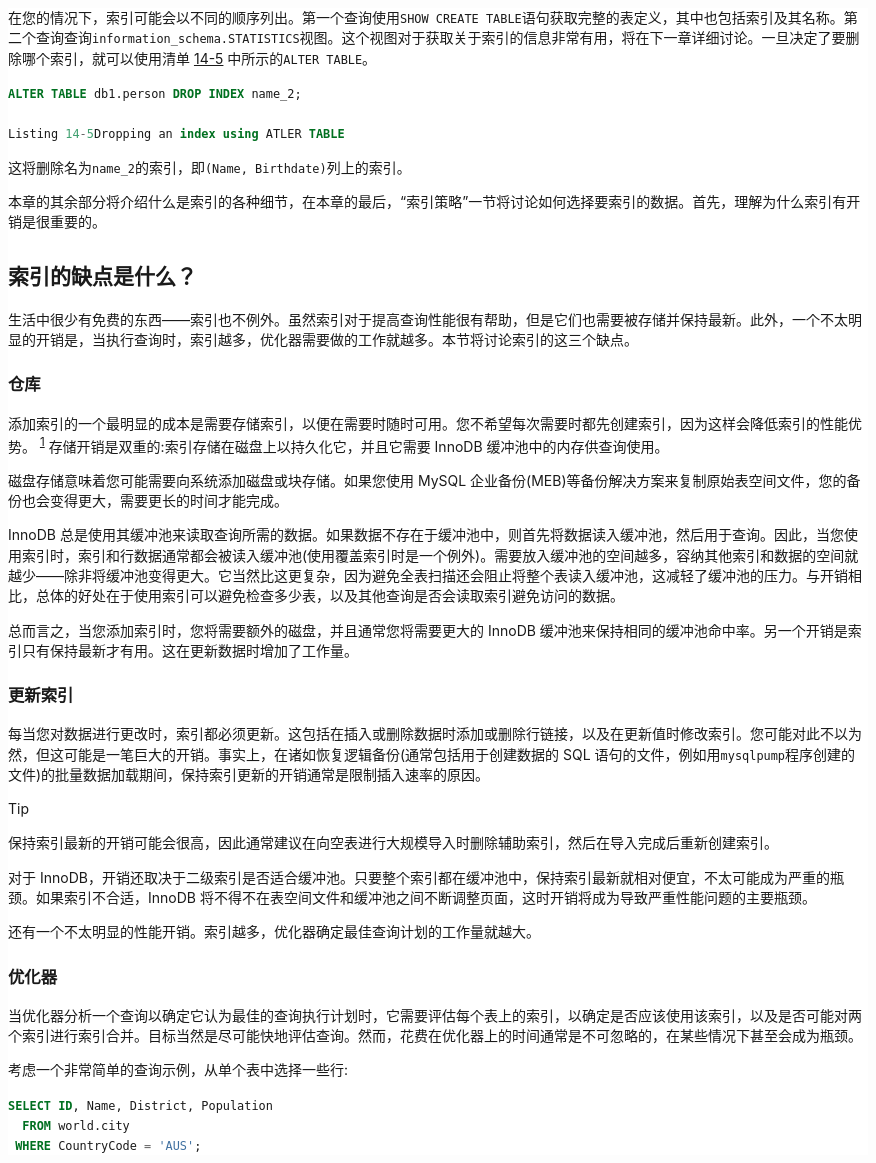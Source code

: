 在您的情况下，索引可能会以不同的顺序列出。第一个查询使用`SHOW CREATE TABLE`语句获取完整的表定义，其中也包括索引及其名称。第二个查询查询`information_schema.STATISTICS`视图。这个视图对于获取关于索引的信息非常有用，将在下一章详细讨论。一旦决定了要删除哪个索引，就可以使用清单 [14-5](#PC6) 中所示的`ALTER TABLE`。

```sql
ALTER TABLE db1.person DROP INDEX name_2;

Listing 14-5Dropping an index using ATLER TABLE

```

这将删除名为`name_2`的索引，即`(Name, Birthdate)`列上的索引。

本章的其余部分将介绍什么是索引的各种细节，在本章的最后，“索引策略”一节将讨论如何选择要索引的数据。首先，理解为什么索引有开销是很重要的。

## 索引的缺点是什么？

生活中很少有免费的东西——索引也不例外。虽然索引对于提高查询性能很有帮助，但是它们也需要被存储并保持最新。此外，一个不太明显的开销是，当执行查询时，索引越多，优化器需要做的工作就越多。本节将讨论索引的这三个缺点。

### 仓库

添加索引的一个最明显的成本是需要存储索引，以便在需要时随时可用。您不希望每次需要时都先创建索引，因为这样会降低索引的性能优势。 <sup>[1](#Fn1)</sup> 存储开销是双重的:索引存储在磁盘上以持久化它，并且它需要 InnoDB 缓冲池中的内存供查询使用。

磁盘存储意味着您可能需要向系统添加磁盘或块存储。如果您使用 MySQL 企业备份(MEB)等备份解决方案来复制原始表空间文件，您的备份也会变得更大，需要更长的时间才能完成。

InnoDB 总是使用其缓冲池来读取查询所需的数据。如果数据不存在于缓冲池中，则首先将数据读入缓冲池，然后用于查询。因此，当您使用索引时，索引和行数据通常都会被读入缓冲池(使用覆盖索引时是一个例外)。需要放入缓冲池的空间越多，容纳其他索引和数据的空间就越少——除非将缓冲池变得更大。它当然比这更复杂，因为避免全表扫描还会阻止将整个表读入缓冲池，这减轻了缓冲池的压力。与开销相比，总体的好处在于使用索引可以避免检查多少表，以及其他查询是否会读取索引避免访问的数据。

总而言之，当您添加索引时，您将需要额外的磁盘，并且通常您将需要更大的 InnoDB 缓冲池来保持相同的缓冲池命中率。另一个开销是索引只有保持最新才有用。这在更新数据时增加了工作量。

### 更新索引

每当您对数据进行更改时，索引都必须更新。这包括在插入或删除数据时添加或删除行链接，以及在更新值时修改索引。您可能对此不以为然，但这可能是一笔巨大的开销。事实上，在诸如恢复逻辑备份(通常包括用于创建数据的 SQL 语句的文件，例如用`mysqlpump`程序创建的文件)的批量数据加载期间，保持索引更新的开销通常是限制插入速率的原因。

Tip

保持索引最新的开销可能会很高，因此通常建议在向空表进行大规模导入时删除辅助索引，然后在导入完成后重新创建索引。

对于 InnoDB，开销还取决于二级索引是否适合缓冲池。只要整个索引都在缓冲池中，保持索引最新就相对便宜，不太可能成为严重的瓶颈。如果索引不合适，InnoDB 将不得不在表空间文件和缓冲池之间不断调整页面，这时开销将成为导致严重性能问题的主要瓶颈。

还有一个不太明显的性能开销。索引越多，优化器确定最佳查询计划的工作量就越大。

### 优化器

当优化器分析一个查询以确定它认为最佳的查询执行计划时，它需要评估每个表上的索引，以确定是否应该使用该索引，以及是否可能对两个索引进行索引合并。目标当然是尽可能快地评估查询。然而，花费在优化器上的时间通常是不可忽略的，在某些情况下甚至会成为瓶颈。

考虑一个非常简单的查询示例，从单个表中选择一些行:

```sql
SELECT ID, Name, District, Population
  FROM world.city
 WHERE CountryCode = 'AUS';

```
